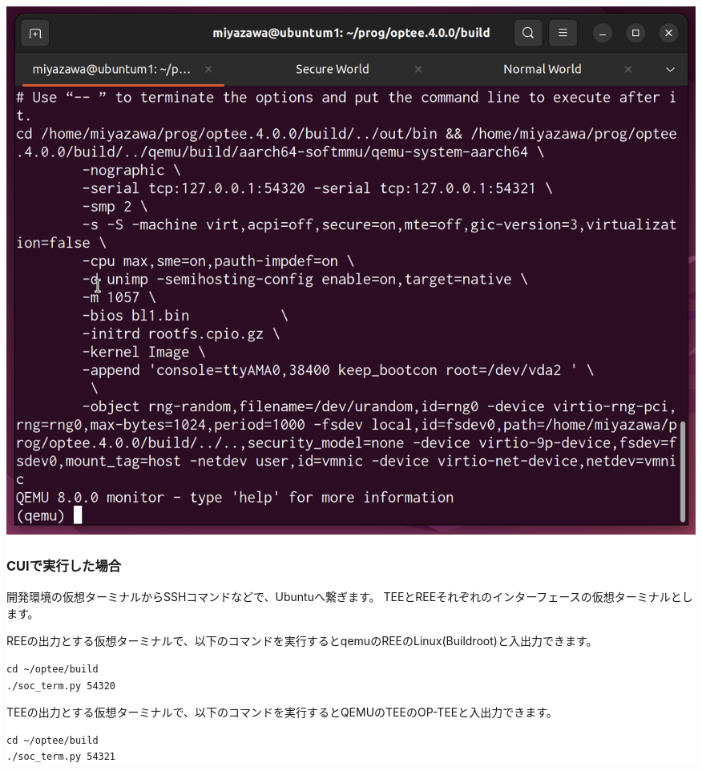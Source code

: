 ![gnome-terminal](gnome-terminal.png)

### CUIで実行した場合

開発環境の仮想ターミナルからSSHコマンドなどで、Ubuntuへ繋ぎます。
TEEとREEそれぞれのインターフェースの仮想ターミナルとします。

REEの出力とする仮想ターミナルで、以下のコマンドを実行するとqemuのREEのLinux(Buildroot)と入出力できます。

```terminal
cd ~/optee/build
./soc_term.py 54320
```

TEEの出力とする仮想ターミナルで、以下のコマンドを実行するとQEMUのTEEのOP-TEEと入出力できます。

```terminal
cd ~/optee/build
./soc_term.py 54321
```
